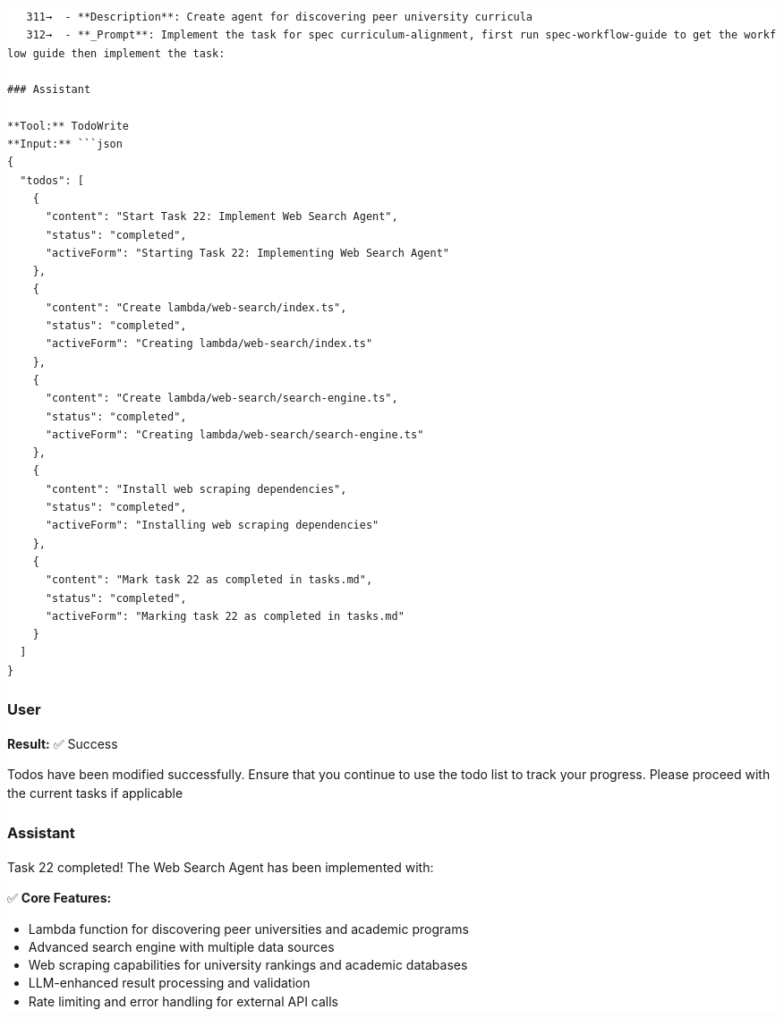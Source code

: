 ```
   311→  - **Description**: Create agent for discovering peer university curricula
   312→  - **_Prompt**: Implement the task for spec curriculum-alignment, first run spec-workflow-guide to get the workflow guide then implement the task:

### Assistant

**Tool:** TodoWrite
**Input:** ```json
{
  "todos": [
    {
      "content": "Start Task 22: Implement Web Search Agent",
      "status": "completed",
      "activeForm": "Starting Task 22: Implementing Web Search Agent"
    },
    {
      "content": "Create lambda/web-search/index.ts",
      "status": "completed",
      "activeForm": "Creating lambda/web-search/index.ts"
    },
    {
      "content": "Create lambda/web-search/search-engine.ts",
      "status": "completed",
      "activeForm": "Creating lambda/web-search/search-engine.ts"
    },
    {
      "content": "Install web scraping dependencies",
      "status": "completed",
      "activeForm": "Installing web scraping dependencies"
    },
    {
      "content": "Mark task 22 as completed in tasks.md",
      "status": "completed",
      "activeForm": "Marking task 22 as completed in tasks.md"
    }
  ]
}
```

### User

**Result:** ✅ Success

Todos have been modified successfully. Ensure that you continue to use the todo list to track your progress. Please proceed with the current tasks if applicable

### Assistant

Task 22 completed! The Web Search Agent has been implemented with:

✅ **Core Features:**
- Lambda function for discovering peer universities and academic programs
- Advanced search engine with multiple data sources
- Web scraping capabilities for university rankings and academic databases
- LLM-enhanced result processing and validation
- Rate limiting and error handling for external API calls
